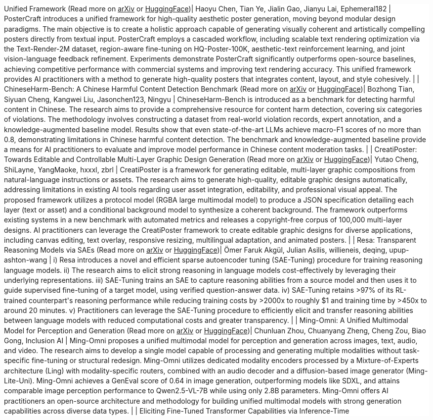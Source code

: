   Unified Framework (Read more on [arXiv](https://arxiv.org/abs/2506.10741) or [HuggingFace](https://huggingface.co/papers/2506.10741))| Haoyu Chen, Tian Ye, Jialin Gao, Jianyu Lai, Ephemeral182 | PosterCraft introduces a unified framework for high-quality aesthetic poster generation, moving beyond modular design paradigms. The main objective is to create a holistic approach capable of generating visually coherent and artistically compelling posters directly from textual input. PosterCraft employs a cascaded workflow, including scalable text rendering optimization via the Text-Render-2M dataset, region-aware fine-tuning on HQ-Poster-100K, aesthetic-text reinforcement learning, and joint vision-language feedback refinement. Experiments demonstrate PosterCraft significantly outperforms open-source baselines, achieving competitive performance with commercial systems and improving text rendering accuracy. This unified framework provides AI practitioners with a method to generate high-quality posters that integrates content, layout, and style cohesively.  |
| ChineseHarm-Bench: A Chinese Harmful Content Detection Benchmark (Read more on [arXiv](https://arxiv.org/abs/2506.10960) or [HuggingFace](https://huggingface.co/papers/2506.10960))| Bozhong Tian, Siyuan Cheng, Kangwei Liu, Jasonchen123, Ningyu | ChineseHarm-Bench is introduced as a benchmark for detecting harmful content in Chinese. The research aims to provide a comprehensive resource for content harm detection, covering six categories of violations. The methodology involves constructing a dataset from real-world violation records, expert annotation, and a knowledge-augmented baseline model. Results show that even state-of-the-art LLMs achieve macro-F1 scores of no more than 0.8, demonstrating limitations in Chinese harmful content detection. The benchmark and knowledge-augmented baseline provide a means for AI practitioners to evaluate and improve model performance in Chinese content moderation tasks.  |
| CreatiPoster: Towards Editable and Controllable Multi-Layer Graphic
  Design Generation (Read more on [arXiv](https://arxiv.org/abs/2506.10890) or [HuggingFace](https://huggingface.co/papers/2506.10890))| Yutao Cheng, ShiLayne, YangMaoke, hxxxl, zbrl | CreatiPoster is a framework for generating editable, multi-layer graphic compositions from natural-language instructions or assets. The research aims to generate high-quality, editable graphic designs automatically, addressing limitations in existing AI tools regarding user asset integration, editability, and professional visual appeal. The proposed framework utilizes a protocol model (RGBA large multimodal model) to produce a JSON specification detailing each layer (text or asset) and a conditional background model to synthesize a coherent background. The framework outperforms existing systems in a new benchmark with automated metrics and releases a copyright-free corpus of 100,000 multi-layer designs. AI practitioners can leverage the CreatiPoster framework to create editable graphic designs for diverse applications, including canvas editing, text overlay, responsive resizing, multilingual adaptation, and animated posters.  |
| Resa: Transparent Reasoning Models via SAEs (Read more on [arXiv](https://arxiv.org/abs/2506.09967) or [HuggingFace](https://huggingface.co/papers/2506.09967))| Ömer Faruk Akgül, Julian Asilis, willieneis, deqing, upup-ashton-wang | i) Resa introduces a novel and efficient sparse autoencoder tuning (SAE-Tuning) procedure for training reasoning language models. ii) The research aims to elicit strong reasoning in language models cost-effectively by leveraging their underlying representations. iii) SAE-Tuning trains an SAE to capture reasoning abilities from a source model and then uses it to guide supervised fine-tuning of a target model, using verified question-answer data. iv) SAE-Tuning retains >97% of its RL-trained counterpart's reasoning performance while reducing training costs by >2000x to roughly $1 and training time by >450x to around 20 minutes. v) Practitioners can leverage the SAE-Tuning procedure to efficiently elicit and transfer reasoning abilities between language models with reduced computational costs and greater transparency.  |
| Ming-Omni: A Unified Multimodal Model for Perception and Generation (Read more on [arXiv](https://arxiv.org/abs/2506.09344) or [HuggingFace](https://huggingface.co/papers/2506.09344))| Chunluan Zhou, Chuanyang Zheng, Cheng Zou, Biao Gong, Inclusion AI | Ming-Omni proposes a unified multimodal model for perception and generation across images, text, audio, and video. The research aims to develop a single model capable of processing and generating multiple modalities without task-specific fine-tuning or structural redesign. Ming-Omni utilizes dedicated modality encoders processed by a Mixture-of-Experts architecture (Ling) with modality-specific routers, combined with an audio decoder and a diffusion-based image generator (Ming-Lite-Uni). Ming-Omni achieves a GenEval score of 0.64 in image generation, outperforming models like SDXL, and attains comparable image perception performance to Qwen2.5-VL-7B while using only 2.8B parameters. Ming-Omni offers AI practitioners an open-source architecture and methodology for building unified multimodal models with strong generation capabilities across diverse data types.  |
| Eliciting Fine-Tuned Transformer Capabilities via Inference-Time